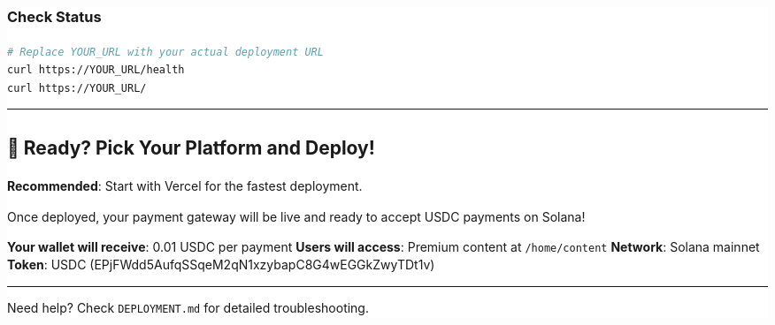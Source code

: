 ### Check Status
```bash
# Replace YOUR_URL with your actual deployment URL
curl https://YOUR_URL/health
curl https://YOUR_URL/
```

---

## 🚀 Ready? Pick Your Platform and Deploy!

**Recommended**: Start with Vercel for the fastest deployment.

Once deployed, your payment gateway will be live and ready to accept USDC payments on Solana!

**Your wallet will receive**: 0.01 USDC per payment
**Users will access**: Premium content at `/home/content`
**Network**: Solana mainnet
**Token**: USDC (EPjFWdd5AufqSSqeM2qN1xzybapC8G4wEGGkZwyTDt1v)

---

Need help? Check `DEPLOYMENT.md` for detailed troubleshooting.
